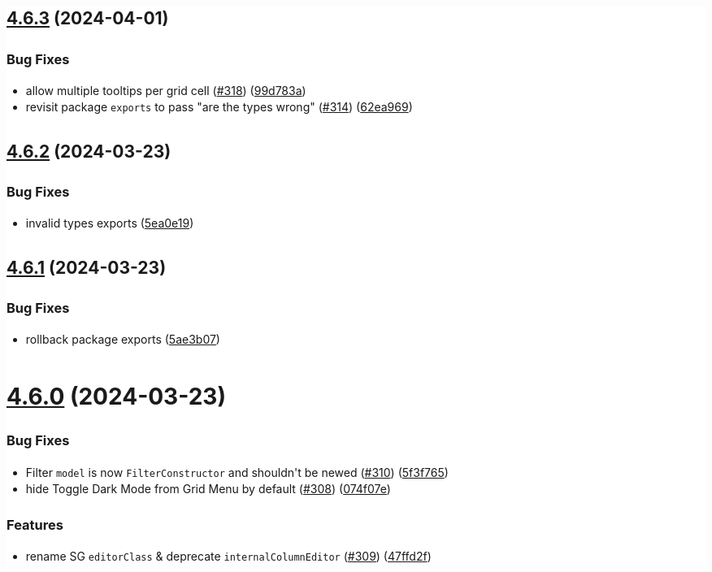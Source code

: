 ## [4.6.3](https://github.com/ghiscoding/slickgrid-react/compare/v4.6.2...v4.6.3) (2024-04-01)


### Bug Fixes

* allow multiple tooltips per grid cell ([#318](https://github.com/ghiscoding/slickgrid-react/issues/318)) ([99d783a](https://github.com/ghiscoding/slickgrid-react/commit/99d783a25b95f1ad78e1e76021c6ae21e166d37e))
* revisit package `exports` to pass "are the types wrong" ([#314](https://github.com/ghiscoding/slickgrid-react/issues/314)) ([62ea969](https://github.com/ghiscoding/slickgrid-react/commit/62ea9690126ad22273d37522c3b026a16321aa3a))

## [4.6.2](https://github.com/ghiscoding/slickgrid-react/compare/v4.6.1...v4.6.2) (2024-03-23)


### Bug Fixes

* invalid types exports ([5ea0e19](https://github.com/ghiscoding/slickgrid-react/commit/5ea0e19935b58d49d81822ac4076191bac139c4a))

## [4.6.1](https://github.com/ghiscoding/slickgrid-react/compare/v4.6.0...v4.6.1) (2024-03-23)


### Bug Fixes

* rollback package exports ([5ae3b07](https://github.com/ghiscoding/slickgrid-react/commit/5ae3b071a299f055f8985519b182e5595948ecc1))

# [4.6.0](https://github.com/ghiscoding/slickgrid-react/compare/v4.5.0...v4.6.0) (2024-03-23)


### Bug Fixes

* Filter `model` is now `FilterConstructor` and shouldn't be newed ([#310](https://github.com/ghiscoding/slickgrid-react/issues/310)) ([5f3f765](https://github.com/ghiscoding/slickgrid-react/commit/5f3f765c61531bfb1bc712f10d06f847516d89d7))
* hide Toggle Dark Mode from Grid Menu by default ([#308](https://github.com/ghiscoding/slickgrid-react/issues/308)) ([074f07e](https://github.com/ghiscoding/slickgrid-react/commit/074f07e9664998b0a968c8b39dcbc6ae578af070))


### Features

* rename SG `editorClass` & deprecate `internalColumnEditor` ([#309](https://github.com/ghiscoding/slickgrid-react/issues/309)) ([47ffd2f](https://github.com/ghiscoding/slickgrid-react/commit/47ffd2f2696258a7373d6d65cf55a4cb4e35f46c))
